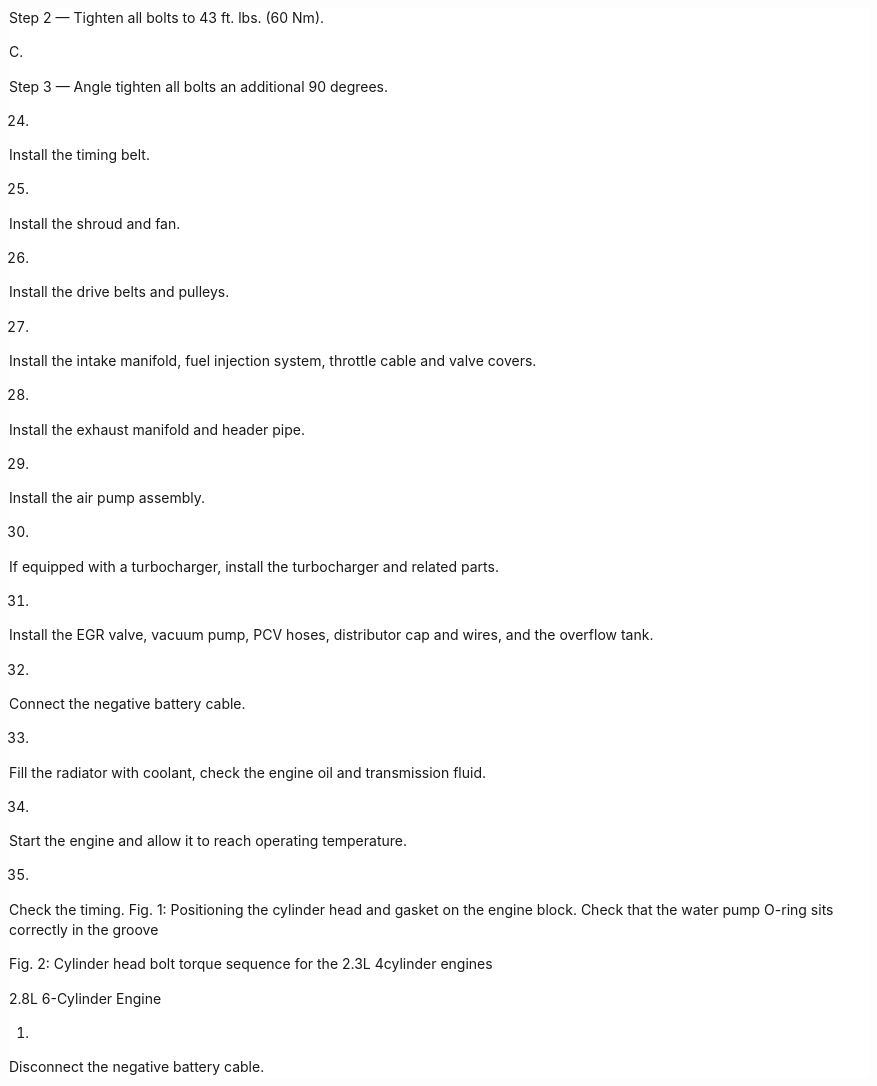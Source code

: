 Step 2 — Tighten all bolts to 43 ft. lbs. (60 Nm).

C.

Step 3 — Angle tighten all bolts an additional 90 degrees.

24.

Install the timing belt.

25.

Install the shroud and fan.

26.

Install the drive belts and pulleys.

27.

Install the intake manifold, fuel injection system, throttle cable and valve covers.

28.

Install the exhaust manifold and header pipe.

29.

Install the air pump assembly.

30.

If equipped with a turbocharger, install the turbocharger and related parts.

31.

Install the EGR valve, vacuum pump, PCV hoses, distributor cap and wires, and the overflow tank.

32.

Connect the negative battery cable.

33.

Fill the radiator with coolant, check the engine oil and transmission fluid.

34.

Start the engine and allow it to reach operating temperature.

35.

Check the timing.
Fig. 1: Positioning the cylinder head and gasket on the
engine block. Check that the water pump O-ring sits
correctly in the groove

Fig. 2: Cylinder head bolt torque sequence for the 2.3L 4cylinder engines

2.8L 6-Cylinder Engine

1.

Disconnect the negative battery cable.
